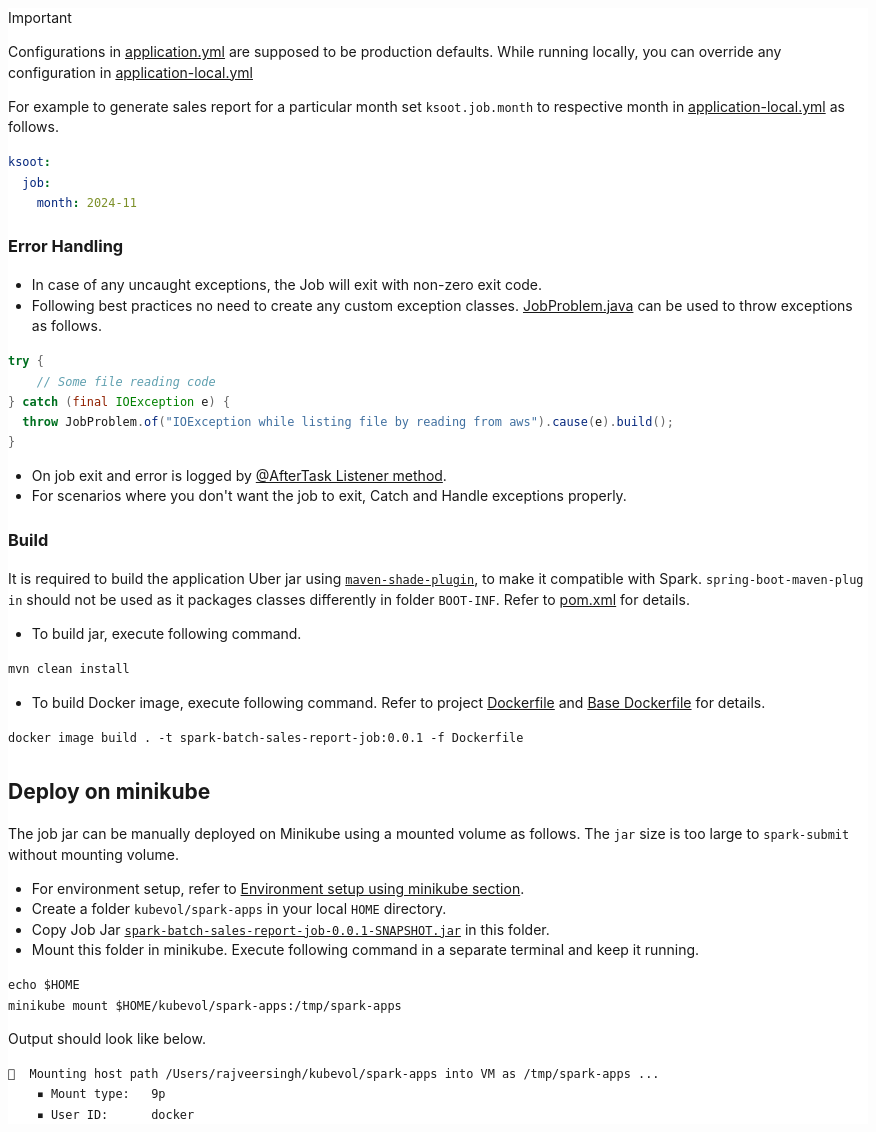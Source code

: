 > [!IMPORTANT]  
> Configurations in [application.yml](src/main/resources/config/application.yml) are supposed to be production defaults. 
> While running locally, you can override any configuration in [application-local.yml](src/main/resources/config/application-local.yml)

For example to generate sales report for a particular month set `ksoot.job.month` to respective month in [application-local.yml](src/main/resources/config/application-local.yml) as follows.
```yaml
ksoot:
  job:
    month: 2024-11
```

### Error Handling
- In case of any uncaught exceptions, the Job will exit with non-zero exit code.
- Following best practices no need to create any custom exception classes. [JobProblem.java](../spark-job-commons/src/main/java/com/ksoot/spark/common/error/JobProblem.java) can be used to throw exceptions as follows.

```java
try {
    // Some file reading code
} catch (final IOException e) {
  throw JobProblem.of("IOException while listing file by reading from aws").cause(e).build();
}
```
- On job exit and error is logged by [@AfterTask Listener method](../spark-job-commons/src/main/java/com/ksoot/spark/common/SparkExecutionManager.java).
- For scenarios where you don't want the job to exit, Catch and Handle exceptions properly.

### Build
It is required to build the application Uber jar using [`maven-shade-plugin`](https://maven.apache.org/plugins/maven-shade-plugin/), to make it compatible with Spark.
`spring-boot-maven-plugin` should not be used as it packages classes differently in folder `BOOT-INF`. Refer to [pom.xml](pom.xml) for details.
* To build jar, execute following command.
```shell
mvn clean install
```
* To build Docker image, execute following command. Refer to project [Dockerfile](Dockerfile) and [Base Dockerfile](../Dockerfile) for details.
```shell
docker image build . -t spark-batch-sales-report-job:0.0.1 -f Dockerfile
```

## Deploy on minikube
The job jar can be manually deployed on Minikube using a mounted volume as follows. The `jar` size is too large to `spark-submit` without mounting volume.
* For environment setup, refer to [Environment setup using minikube section](../README.md#minikube).
* Create a folder `kubevol/spark-apps` in your local `HOME` directory.
* Copy Job Jar [`spark-batch-sales-report-job-0.0.1-SNAPSHOT.jar`](target/spark-batch-sales-report-job-0.0.1-SNAPSHOT.jar) in this folder.
* Mount this folder in minikube. Execute following command in a separate terminal and keep it running.
```shell
echo $HOME
minikube mount $HOME/kubevol/spark-apps:/tmp/spark-apps
```
  Output should look like below.
```shell
📁  Mounting host path /Users/rajveersingh/kubevol/spark-apps into VM as /tmp/spark-apps ...
    ▪ Mount type:   9p
    ▪ User ID:      docker
```